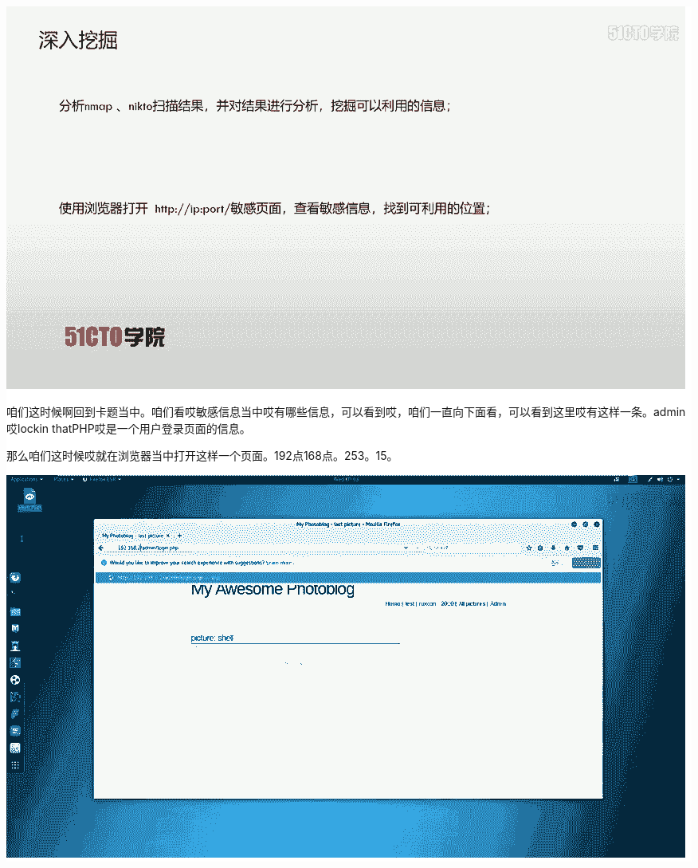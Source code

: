 ![](img/8db6da8844747e4e994687cbb3b610f0_5.png)

咱们这时候啊回到卡题当中。咱们看哎敏感信息当中哎有哪些信息，可以看到哎，咱们一直向下面看，可以看到这里哎有这样一条。admin哎lockin thatPHP哎是一个用户登录页面的信息。

那么咱们这时候哎就在浏览器当中打开这样一个页面。192点168点。253。15。

![](img/8db6da8844747e4e994687cbb3b610f0_7.png)
